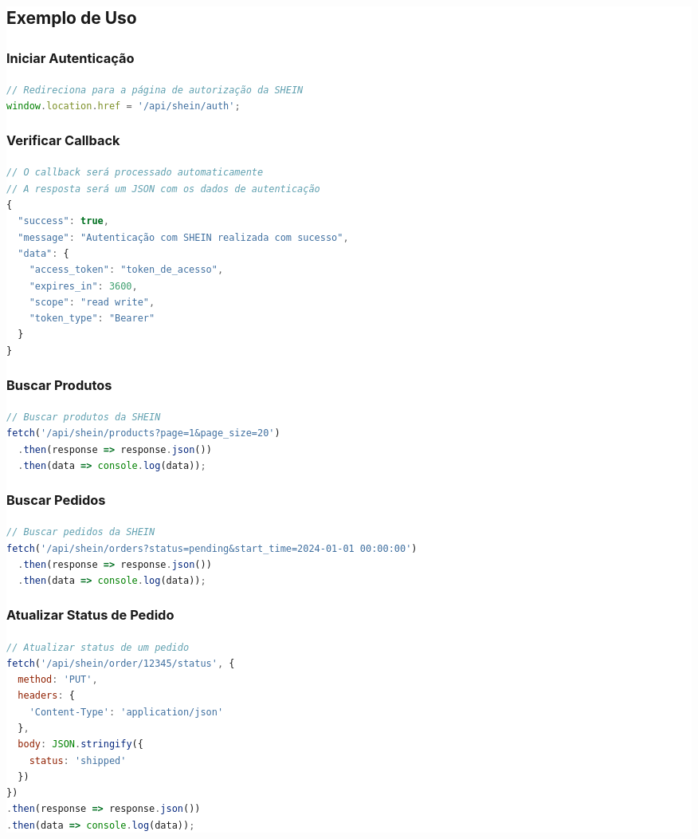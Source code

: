 ## Exemplo de Uso

### Iniciar Autenticação
```javascript
// Redireciona para a página de autorização da SHEIN
window.location.href = '/api/shein/auth';
```

### Verificar Callback
```javascript
// O callback será processado automaticamente
// A resposta será um JSON com os dados de autenticação
{
  "success": true,
  "message": "Autenticação com SHEIN realizada com sucesso",
  "data": {
    "access_token": "token_de_acesso",
    "expires_in": 3600,
    "scope": "read write",
    "token_type": "Bearer"
  }
}
```

### Buscar Produtos
```javascript
// Buscar produtos da SHEIN
fetch('/api/shein/products?page=1&page_size=20')
  .then(response => response.json())
  .then(data => console.log(data));
```

### Buscar Pedidos
```javascript
// Buscar pedidos da SHEIN
fetch('/api/shein/orders?status=pending&start_time=2024-01-01 00:00:00')
  .then(response => response.json())
  .then(data => console.log(data));
```

### Atualizar Status de Pedido
```javascript
// Atualizar status de um pedido
fetch('/api/shein/order/12345/status', {
  method: 'PUT',
  headers: {
    'Content-Type': 'application/json'
  },
  body: JSON.stringify({
    status: 'shipped'
  })
})
.then(response => response.json())
.then(data => console.log(data));
```
